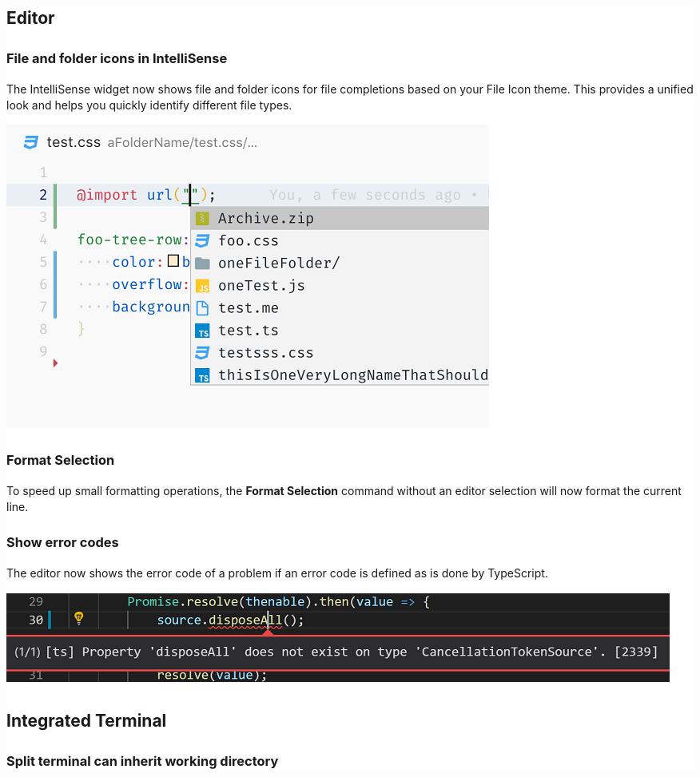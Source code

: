 ## Editor

### File and folder icons in IntelliSense

The IntelliSense widget now shows file and folder icons for file completions based on your File Icon theme. This provides a unified look and helps you quickly identify different file types.

![File Icons in IntelliSense](images/1_29/completion-file-icons.png)

### Format Selection

To speed up small formatting operations, the **Format Selection** command without an editor selection will now format the current line.

### Show error codes

The editor now shows the error code of a problem if an error code is defined as is done by TypeScript.

![error codes](images/1_29/error-code.png)

## Integrated Terminal

### Split terminal can inherit working directory
